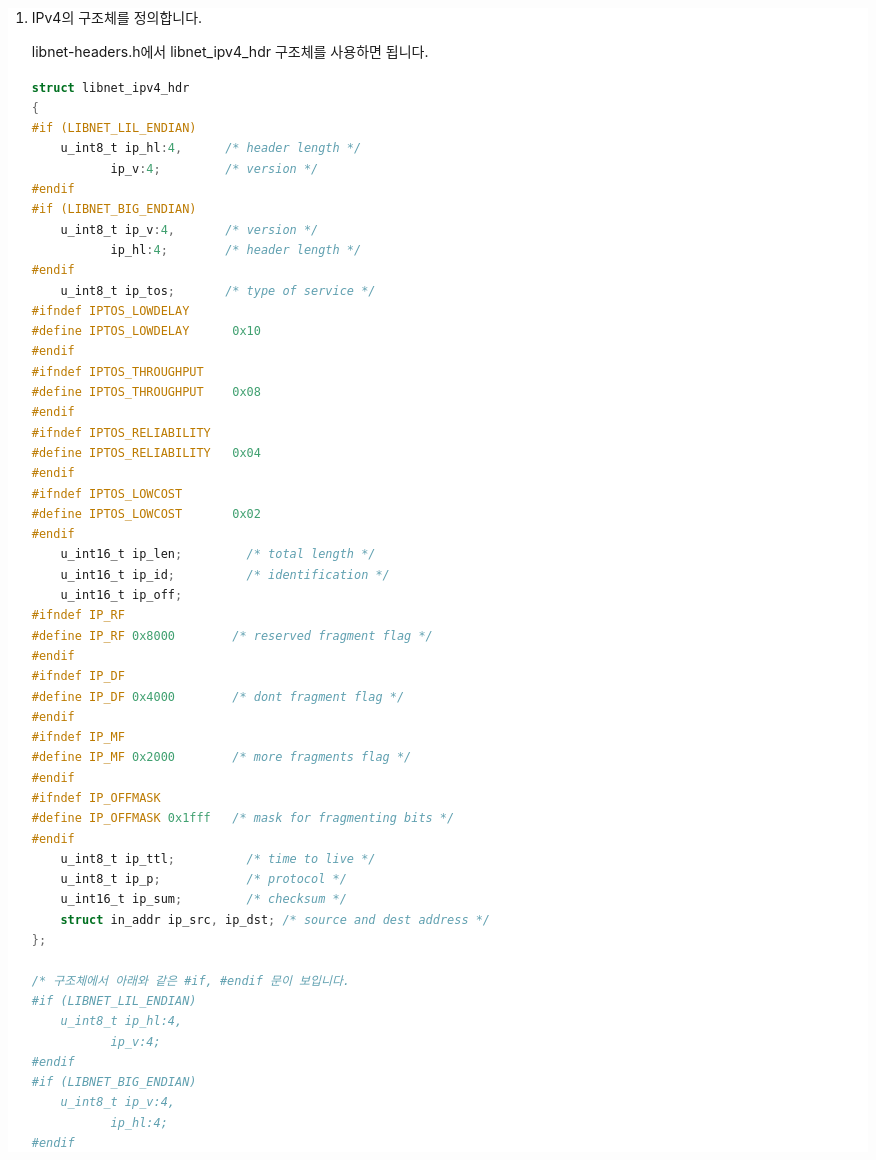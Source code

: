 1. IPv4의 구조체를 정의합니다.
    
    libnet-headers.h에서 libnet_ipv4_hdr 구조체를 사용하면 됩니다.
    
    ```c
    struct libnet_ipv4_hdr
    {
    #if (LIBNET_LIL_ENDIAN)
        u_int8_t ip_hl:4,      /* header length */
               ip_v:4;         /* version */
    #endif
    #if (LIBNET_BIG_ENDIAN)
        u_int8_t ip_v:4,       /* version */
               ip_hl:4;        /* header length */
    #endif
        u_int8_t ip_tos;       /* type of service */
    #ifndef IPTOS_LOWDELAY
    #define IPTOS_LOWDELAY      0x10
    #endif
    #ifndef IPTOS_THROUGHPUT
    #define IPTOS_THROUGHPUT    0x08
    #endif
    #ifndef IPTOS_RELIABILITY
    #define IPTOS_RELIABILITY   0x04
    #endif
    #ifndef IPTOS_LOWCOST
    #define IPTOS_LOWCOST       0x02
    #endif
        u_int16_t ip_len;         /* total length */
        u_int16_t ip_id;          /* identification */
        u_int16_t ip_off;
    #ifndef IP_RF
    #define IP_RF 0x8000        /* reserved fragment flag */
    #endif
    #ifndef IP_DF
    #define IP_DF 0x4000        /* dont fragment flag */
    #endif
    #ifndef IP_MF
    #define IP_MF 0x2000        /* more fragments flag */
    #endif 
    #ifndef IP_OFFMASK
    #define IP_OFFMASK 0x1fff   /* mask for fragmenting bits */
    #endif
        u_int8_t ip_ttl;          /* time to live */
        u_int8_t ip_p;            /* protocol */
        u_int16_t ip_sum;         /* checksum */
        struct in_addr ip_src, ip_dst; /* source and dest address */
    };
    
    /* 구조체에서 아래와 같은 #if, #endif 문이 보입니다.
    #if (LIBNET_LIL_ENDIAN)
        u_int8_t ip_hl:4,      
               ip_v:4;         
    #endif
    #if (LIBNET_BIG_ENDIAN)
        u_int8_t ip_v:4,       
               ip_hl:4;       
    #endif
    